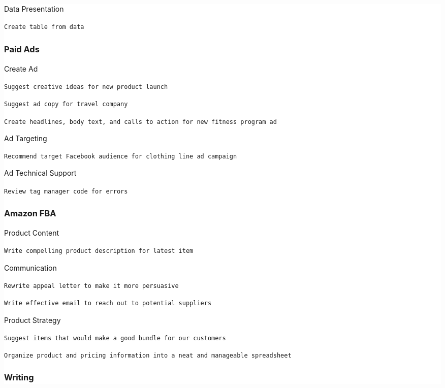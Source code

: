 Data Presentation

```{.wrap}
Create table from data
```

### Paid Ads

Create Ad

```{.wrap}
Suggest creative ideas for new product launch
```

```{.wrap}
Suggest ad copy for travel company
```

```{.wrap}
Create headlines, body text, and calls to action for new fitness program ad
```

Ad Targeting

```{.wrap}
Recommend target Facebook audience for clothing line ad campaign
```

Ad Technical Support

```{.wrap}
Review tag manager code for errors
```

### Amazon FBA

Product Content

```{.wrap}
Write compelling product description for latest item
```

Communication

```{.wrap}
Rewrite appeal letter to make it more persuasive
```

```{.wrap}
Write effective email to reach out to potential suppliers
```

Product Strategy

```{.wrap}
Suggest items that would make a good bundle for our customers
```

```{.wrap}
Organize product and pricing information into a neat and manageable spreadsheet
```

### Writing
